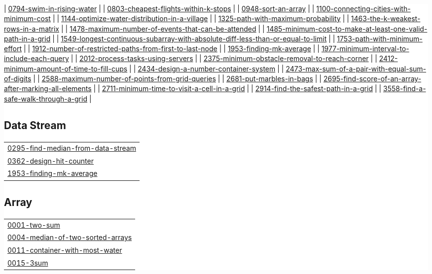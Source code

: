 | [0794-swim-in-rising-water](https://github.com/mnmtk/LeetcodeDaily/tree/master/0794-swim-in-rising-water) |
| [0803-cheapest-flights-within-k-stops](https://github.com/mnmtk/LeetcodeDaily/tree/master/0803-cheapest-flights-within-k-stops) |
| [0948-sort-an-array](https://github.com/mnmtk/LeetcodeDaily/tree/master/0948-sort-an-array) |
| [1100-connecting-cities-with-minimum-cost](https://github.com/mnmtk/LeetcodeDaily/tree/master/1100-connecting-cities-with-minimum-cost) |
| [1144-optimize-water-distribution-in-a-village](https://github.com/mnmtk/LeetcodeDaily/tree/master/1144-optimize-water-distribution-in-a-village) |
| [1325-path-with-maximum-probability](https://github.com/mnmtk/LeetcodeDaily/tree/master/1325-path-with-maximum-probability) |
| [1463-the-k-weakest-rows-in-a-matrix](https://github.com/mnmtk/LeetcodeDaily/tree/master/1463-the-k-weakest-rows-in-a-matrix) |
| [1478-maximum-number-of-events-that-can-be-attended](https://github.com/mnmtk/LeetcodeDaily/tree/master/1478-maximum-number-of-events-that-can-be-attended) |
| [1485-minimum-cost-to-make-at-least-one-valid-path-in-a-grid](https://github.com/mnmtk/LeetcodeDaily/tree/master/1485-minimum-cost-to-make-at-least-one-valid-path-in-a-grid) |
| [1549-longest-continuous-subarray-with-absolute-diff-less-than-or-equal-to-limit](https://github.com/mnmtk/LeetcodeDaily/tree/master/1549-longest-continuous-subarray-with-absolute-diff-less-than-or-equal-to-limit) |
| [1753-path-with-minimum-effort](https://github.com/mnmtk/LeetcodeDaily/tree/master/1753-path-with-minimum-effort) |
| [1912-number-of-restricted-paths-from-first-to-last-node](https://github.com/mnmtk/LeetcodeDaily/tree/master/1912-number-of-restricted-paths-from-first-to-last-node) |
| [1953-finding-mk-average](https://github.com/mnmtk/LeetcodeDaily/tree/master/1953-finding-mk-average) |
| [1977-minimum-interval-to-include-each-query](https://github.com/mnmtk/LeetcodeDaily/tree/master/1977-minimum-interval-to-include-each-query) |
| [2012-process-tasks-using-servers](https://github.com/mnmtk/LeetcodeDaily/tree/master/2012-process-tasks-using-servers) |
| [2375-minimum-obstacle-removal-to-reach-corner](https://github.com/mnmtk/LeetcodeDaily/tree/master/2375-minimum-obstacle-removal-to-reach-corner) |
| [2412-minimum-amount-of-time-to-fill-cups](https://github.com/mnmtk/LeetcodeDaily/tree/master/2412-minimum-amount-of-time-to-fill-cups) |
| [2434-design-a-number-container-system](https://github.com/mnmtk/LeetcodeDaily/tree/master/2434-design-a-number-container-system) |
| [2473-max-sum-of-a-pair-with-equal-sum-of-digits](https://github.com/mnmtk/LeetcodeDaily/tree/master/2473-max-sum-of-a-pair-with-equal-sum-of-digits) |
| [2588-maximum-number-of-points-from-grid-queries](https://github.com/mnmtk/LeetcodeDaily/tree/master/2588-maximum-number-of-points-from-grid-queries) |
| [2681-put-marbles-in-bags](https://github.com/mnmtk/LeetcodeDaily/tree/master/2681-put-marbles-in-bags) |
| [2695-find-score-of-an-array-after-marking-all-elements](https://github.com/mnmtk/LeetcodeDaily/tree/master/2695-find-score-of-an-array-after-marking-all-elements) |
| [2711-minimum-time-to-visit-a-cell-in-a-grid](https://github.com/mnmtk/LeetcodeDaily/tree/master/2711-minimum-time-to-visit-a-cell-in-a-grid) |
| [2914-find-the-safest-path-in-a-grid](https://github.com/mnmtk/LeetcodeDaily/tree/master/2914-find-the-safest-path-in-a-grid) |
| [3558-find-a-safe-walk-through-a-grid](https://github.com/mnmtk/LeetcodeDaily/tree/master/3558-find-a-safe-walk-through-a-grid) |
## Data Stream
|  |
| ------- |
| [0295-find-median-from-data-stream](https://github.com/mnmtk/LeetcodeDaily/tree/master/0295-find-median-from-data-stream) |
| [0362-design-hit-counter](https://github.com/mnmtk/LeetcodeDaily/tree/master/0362-design-hit-counter) |
| [1953-finding-mk-average](https://github.com/mnmtk/LeetcodeDaily/tree/master/1953-finding-mk-average) |
## Array
|  |
| ------- |
| [0001-two-sum](https://github.com/mnmtk/LeetcodeDaily/tree/master/0001-two-sum) |
| [0004-median-of-two-sorted-arrays](https://github.com/mnmtk/LeetcodeDaily/tree/master/0004-median-of-two-sorted-arrays) |
| [0011-container-with-most-water](https://github.com/mnmtk/LeetcodeDaily/tree/master/0011-container-with-most-water) |
| [0015-3sum](https://github.com/mnmtk/LeetcodeDaily/tree/master/0015-3sum) |